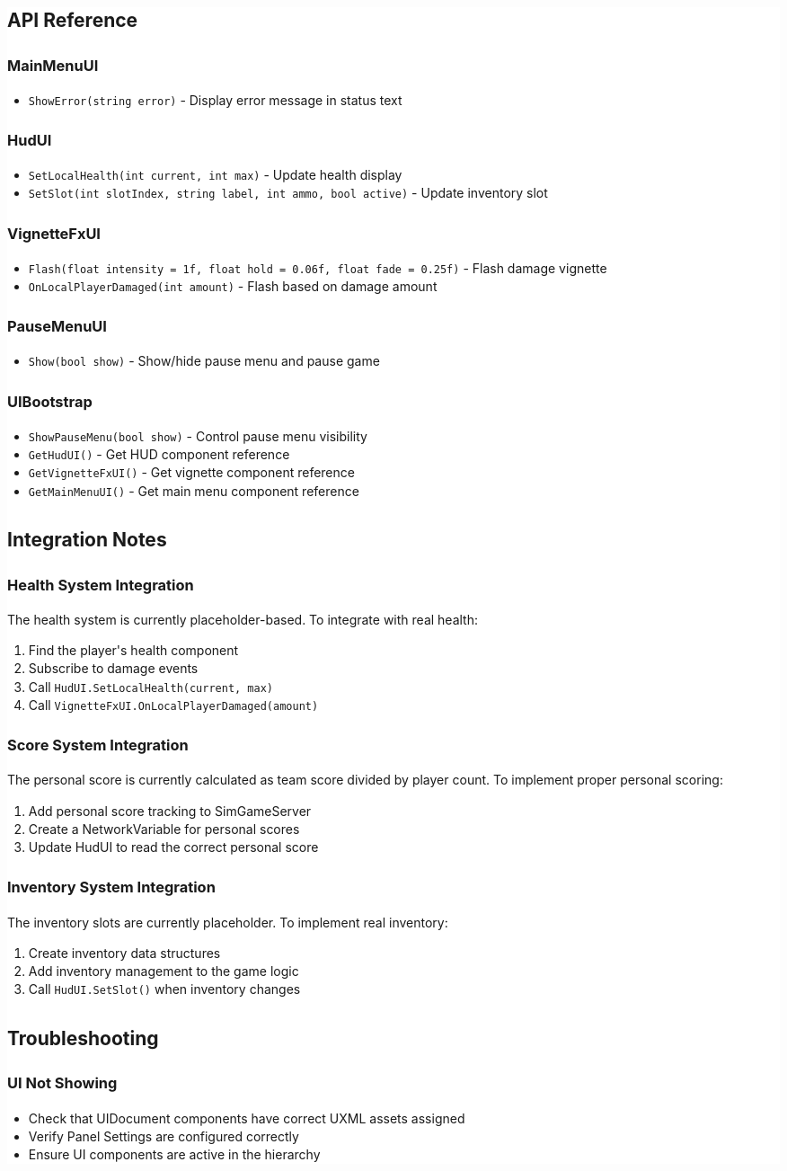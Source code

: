 ## API Reference

### MainMenuUI
- `ShowError(string error)` - Display error message in status text

### HudUI
- `SetLocalHealth(int current, int max)` - Update health display
- `SetSlot(int slotIndex, string label, int ammo, bool active)` - Update inventory slot

### VignetteFxUI
- `Flash(float intensity = 1f, float hold = 0.06f, float fade = 0.25f)` - Flash damage vignette
- `OnLocalPlayerDamaged(int amount)` - Flash based on damage amount

### PauseMenuUI
- `Show(bool show)` - Show/hide pause menu and pause game

### UIBootstrap
- `ShowPauseMenu(bool show)` - Control pause menu visibility
- `GetHudUI()` - Get HUD component reference
- `GetVignetteFxUI()` - Get vignette component reference
- `GetMainMenuUI()` - Get main menu component reference

## Integration Notes

### Health System Integration
The health system is currently placeholder-based. To integrate with real health:
1. Find the player's health component
2. Subscribe to damage events
3. Call `HudUI.SetLocalHealth(current, max)`
4. Call `VignetteFxUI.OnLocalPlayerDamaged(amount)`

### Score System Integration
The personal score is currently calculated as team score divided by player count. To implement proper personal scoring:
1. Add personal score tracking to SimGameServer
2. Create a NetworkVariable for personal scores
3. Update HudUI to read the correct personal score

### Inventory System Integration
The inventory slots are currently placeholder. To implement real inventory:
1. Create inventory data structures
2. Add inventory management to the game logic
3. Call `HudUI.SetSlot()` when inventory changes

## Troubleshooting

### UI Not Showing
- Check that UIDocument components have correct UXML assets assigned
- Verify Panel Settings are configured correctly
- Ensure UI components are active in the hierarchy

